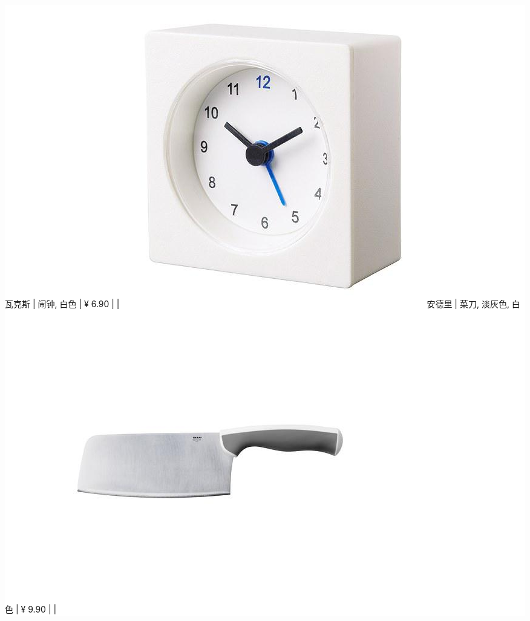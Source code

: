 瓦克斯 | 闹钟, 白色 | ¥ 6.90 |  | [![alt text](pic/wa-ke-si-nao-zhong-bai-se__0118873_PE274917_S4.JPG)](http://www.ikea.com/cn/zh/catalog/products/60196594/)
安德里 | 菜刀, 淡灰色, 白色 | ¥ 9.90 |  | [![alt text](pic/an-de-li-cai-dao-hui-se__0217043_PE373188_S4.JPG)](http://www.ikea.com/cn/zh/catalog/products/10257622/)